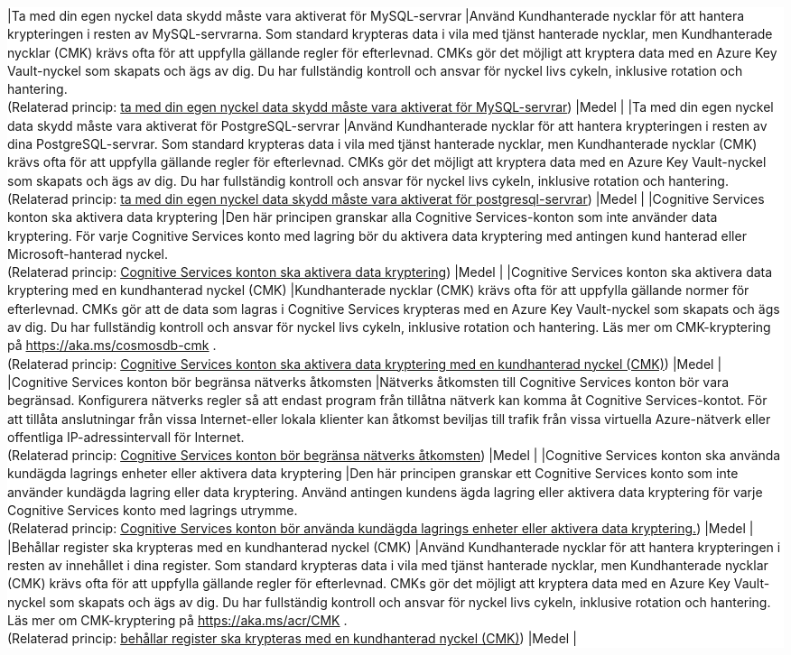 |Ta med din egen nyckel data skydd måste vara aktiverat för MySQL-servrar |Använd Kundhanterade nycklar för att hantera krypteringen i resten av MySQL-servrarna. Som standard krypteras data i vila med tjänst hanterade nycklar, men Kundhanterade nycklar (CMK) krävs ofta för att uppfylla gällande regler för efterlevnad. CMKs gör det möjligt att kryptera data med en Azure Key Vault-nyckel som skapats och ägs av dig. Du har fullständig kontroll och ansvar för nyckel livs cykeln, inklusive rotation och hantering.<br />(Relaterad princip: [ta med din egen nyckel data skydd måste vara aktiverat för MySQL-servrar](https://portal.azure.com/#blade/Microsoft_Azure_Policy/PolicyDetailBlade/definitionId/%2fproviders%2fMicrosoft.Authorization%2fpolicyDefinitions%2f83cef61d-dbd1-4b20-a4fc-5fbc7da10833)) |Medel |
|Ta med din egen nyckel data skydd måste vara aktiverat för PostgreSQL-servrar |Använd Kundhanterade nycklar för att hantera krypteringen i resten av dina PostgreSQL-servrar. Som standard krypteras data i vila med tjänst hanterade nycklar, men Kundhanterade nycklar (CMK) krävs ofta för att uppfylla gällande regler för efterlevnad. CMKs gör det möjligt att kryptera data med en Azure Key Vault-nyckel som skapats och ägs av dig. Du har fullständig kontroll och ansvar för nyckel livs cykeln, inklusive rotation och hantering.<br />(Relaterad princip: [ta med din egen nyckel data skydd måste vara aktiverat för postgresql-servrar](https://portal.azure.com/#blade/Microsoft_Azure_Policy/PolicyDetailBlade/definitionId/%2fproviders%2fMicrosoft.Authorization%2fpolicyDefinitions%2f18adea5e-f416-4d0f-8aa8-d24321e3e274)) |Medel |
|Cognitive Services konton ska aktivera data kryptering |Den här principen granskar alla Cognitive Services-konton som inte använder data kryptering. För varje Cognitive Services konto med lagring bör du aktivera data kryptering med antingen kund hanterad eller Microsoft-hanterad nyckel.<br />(Relaterad princip: [Cognitive Services konton ska aktivera data kryptering](https://portal.azure.com/#blade/Microsoft_Azure_Policy/PolicyDetailBlade/definitionId/%2fproviders%2fMicrosoft.Authorization%2fpolicyDefinitions%2f2bdd0062-9d75-436e-89df-487dd8e4b3c7)) |Medel |
|Cognitive Services konton ska aktivera data kryptering med en kundhanterad nyckel (CMK) |Kundhanterade nycklar (CMK) krävs ofta för att uppfylla gällande normer för efterlevnad. CMKs gör att de data som lagras i Cognitive Services krypteras med en Azure Key Vault-nyckel som skapats och ägs av dig. Du har fullständig kontroll och ansvar för nyckel livs cykeln, inklusive rotation och hantering. Läs mer om CMK-kryptering på https://aka.ms/cosmosdb-cmk .<br />(Relaterad princip: [Cognitive Services konton ska aktivera data kryptering med en kundhanterad nyckel (CMK)](https://portal.azure.com/#blade/Microsoft_Azure_Policy/PolicyDetailBlade/definitionId/%2fproviders%2fMicrosoft.Authorization%2fpolicyDefinitions%2f67121cc7-ff39-4ab8-b7e3-95b84dab487d)) |Medel |
|Cognitive Services konton bör begränsa nätverks åtkomsten |Nätverks åtkomsten till Cognitive Services konton bör vara begränsad. Konfigurera nätverks regler så att endast program från tillåtna nätverk kan komma åt Cognitive Services-kontot. För att tillåta anslutningar från vissa Internet-eller lokala klienter kan åtkomst beviljas till trafik från vissa virtuella Azure-nätverk eller offentliga IP-adressintervall för Internet.<br />(Relaterad princip: [Cognitive Services konton bör begränsa nätverks åtkomsten](https://portal.azure.com/#blade/Microsoft_Azure_Policy/PolicyDetailBlade/definitionId/%2fproviders%2fMicrosoft.Authorization%2fpolicyDefinitions%2f037eea7a-bd0a-46c5-9a66-03aea78705d3)) |Medel |
|Cognitive Services konton ska använda kundägda lagrings enheter eller aktivera data kryptering |Den här principen granskar ett Cognitive Services konto som inte använder kundägda lagring eller data kryptering. Använd antingen kundens ägda lagring eller aktivera data kryptering för varje Cognitive Services konto med lagrings utrymme.<br />(Relaterad princip: [Cognitive Services konton bör använda kundägda lagrings enheter eller aktivera data kryptering.](https://portal.azure.com/#blade/Microsoft_Azure_Policy/PolicyDetailBlade/definitionId/%2fproviders%2fMicrosoft.Authorization%2fpolicyDefinitions%2f11566b39-f7f7-4b82-ab06-68d8700eb0a4)) |Medel |
|Behållar register ska krypteras med en kundhanterad nyckel (CMK) |Använd Kundhanterade nycklar för att hantera krypteringen i resten av innehållet i dina register. Som standard krypteras data i vila med tjänst hanterade nycklar, men Kundhanterade nycklar (CMK) krävs ofta för att uppfylla gällande regler för efterlevnad. CMKs gör det möjligt att kryptera data med en Azure Key Vault-nyckel som skapats och ägs av dig. Du har fullständig kontroll och ansvar för nyckel livs cykeln, inklusive rotation och hantering. Läs mer om CMK-kryptering på https://aka.ms/acr/CMK .<br />(Relaterad princip: [behållar register ska krypteras med en kundhanterad nyckel (CMK)](https://portal.azure.com/#blade/Microsoft_Azure_Policy/PolicyDetailBlade/definitionId/%2fproviders%2fMicrosoft.Authorization%2fpolicyDefinitions%2f5b9159ae-1701-4a6f-9a7a-aa9c8ddd0580)) |Medel |